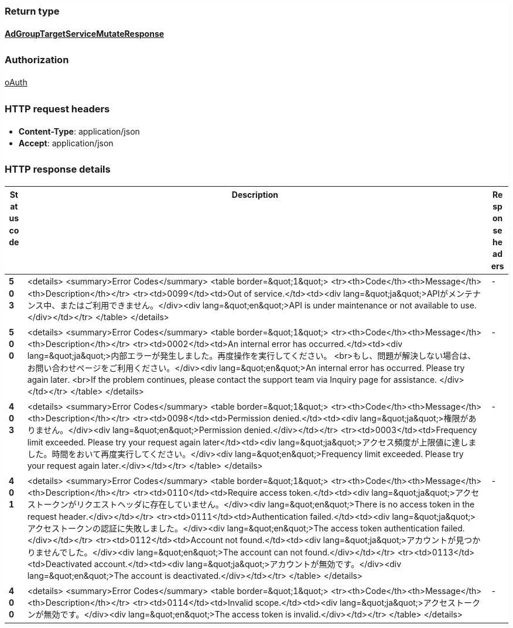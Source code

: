 ### Return type

[**AdGroupTargetServiceMutateResponse**](AdGroupTargetServiceMutateResponse.md)

### Authorization

[oAuth](../README.md#oAuth)

### HTTP request headers

 - **Content-Type**: application/json
 - **Accept**: application/json

### HTTP response details
| Status code | Description | Response headers |
|-------------|-------------|------------------|
**503** | &lt;details&gt; &lt;summary&gt;Error Codes&lt;/summary&gt; &lt;table border&#x3D;\&quot;1\&quot;&gt; &lt;tr&gt;&lt;th&gt;Code&lt;/th&gt;&lt;th&gt;Message&lt;/th&gt;&lt;th&gt;Description&lt;/th&gt;&lt;/tr&gt; &lt;tr&gt;&lt;td&gt;0099&lt;/td&gt;&lt;td&gt;Out of service.&lt;/td&gt;&lt;td&gt;&lt;div lang&#x3D;\&quot;ja\&quot;&gt;APIがメンテナンス中、またはご利用できません。&lt;/div&gt;&lt;div lang&#x3D;\&quot;en\&quot;&gt;API is under maintenance or not available to use.&lt;/div&gt;&lt;/td&gt;&lt;/tr&gt; &lt;/table&gt; &lt;/details&gt;  |  -  |
**500** | &lt;details&gt; &lt;summary&gt;Error Codes&lt;/summary&gt; &lt;table border&#x3D;\&quot;1\&quot;&gt; &lt;tr&gt;&lt;th&gt;Code&lt;/th&gt;&lt;th&gt;Message&lt;/th&gt;&lt;th&gt;Description&lt;/th&gt;&lt;/tr&gt; &lt;tr&gt;&lt;td&gt;0002&lt;/td&gt;&lt;td&gt;An internal error has occurred.&lt;/td&gt;&lt;td&gt;&lt;div lang&#x3D;\&quot;ja\&quot;&gt;内部エラーが発生しました。再度操作を実行してください。 &lt;br&gt;もし、問題が解決しない場合は、お問い合わせページをご利用ください。&lt;/div&gt;&lt;div lang&#x3D;\&quot;en\&quot;&gt;An internal error has occurred. Please try again later. &lt;br&gt;If the problem continues, please contact the support team via Inquiry page for assistance. &lt;/div&gt;&lt;/td&gt;&lt;/tr&gt; &lt;/table&gt; &lt;/details&gt;  |  -  |
**403** | &lt;details&gt; &lt;summary&gt;Error Codes&lt;/summary&gt; &lt;table border&#x3D;\&quot;1\&quot;&gt; &lt;tr&gt;&lt;th&gt;Code&lt;/th&gt;&lt;th&gt;Message&lt;/th&gt;&lt;th&gt;Description&lt;/th&gt;&lt;/tr&gt; &lt;tr&gt;&lt;td&gt;0098&lt;/td&gt;&lt;td&gt;Permission denied.&lt;/td&gt;&lt;td&gt;&lt;div lang&#x3D;\&quot;ja\&quot;&gt;権限がありません。&lt;/div&gt;&lt;div lang&#x3D;\&quot;en\&quot;&gt;Permission denied.&lt;/div&gt;&lt;/td&gt;&lt;/tr&gt; &lt;tr&gt;&lt;td&gt;0003&lt;/td&gt;&lt;td&gt;Frequency limit exceeded. Please try your request again later&lt;/td&gt;&lt;td&gt;&lt;div lang&#x3D;\&quot;ja\&quot;&gt;アクセス頻度が上限値に達しました。時間をおいて再度実行してください。&lt;/div&gt;&lt;div lang&#x3D;\&quot;en\&quot;&gt;Frequency limit exceeded. Please try your request again later.&lt;/div&gt;&lt;/td&gt;&lt;/tr&gt; &lt;/table&gt; &lt;/details&gt;  |  -  |
**401** | &lt;details&gt; &lt;summary&gt;Error Codes&lt;/summary&gt; &lt;table border&#x3D;\&quot;1\&quot;&gt; &lt;tr&gt;&lt;th&gt;Code&lt;/th&gt;&lt;th&gt;Message&lt;/th&gt;&lt;th&gt;Description&lt;/th&gt;&lt;/tr&gt; &lt;tr&gt;&lt;td&gt;0110&lt;/td&gt;&lt;td&gt;Require access token.&lt;/td&gt;&lt;td&gt;&lt;div lang&#x3D;\&quot;ja\&quot;&gt;アクセストークンがリクエストヘッダに存在していません。&lt;/div&gt;&lt;div lang&#x3D;\&quot;en\&quot;&gt;There is no access token in the request header.&lt;/div&gt;&lt;/td&gt;&lt;/tr&gt; &lt;tr&gt;&lt;td&gt;0111&lt;/td&gt;&lt;td&gt;Authentication failed.&lt;/td&gt;&lt;td&gt;&lt;div lang&#x3D;\&quot;ja\&quot;&gt;アクセストークンの認証に失敗しました。&lt;/div&gt;&lt;div lang&#x3D;\&quot;en\&quot;&gt;The access token authentication failed.&lt;/div&gt;&lt;/td&gt;&lt;/tr&gt; &lt;tr&gt;&lt;td&gt;0112&lt;/td&gt;&lt;td&gt;Account not found.&lt;/td&gt;&lt;td&gt;&lt;div lang&#x3D;\&quot;ja\&quot;&gt;アカウントが見つかりませんでした。&lt;/div&gt;&lt;div lang&#x3D;\&quot;en\&quot;&gt;The account can not found.&lt;/div&gt;&lt;/td&gt;&lt;/tr&gt; &lt;tr&gt;&lt;td&gt;0113&lt;/td&gt;&lt;td&gt;Deactivated account.&lt;/td&gt;&lt;td&gt;&lt;div lang&#x3D;\&quot;ja\&quot;&gt;アカウントが無効です。&lt;/div&gt;&lt;div lang&#x3D;\&quot;en\&quot;&gt;The account is deactivated.&lt;/div&gt;&lt;/td&gt;&lt;/tr&gt; &lt;/table&gt; &lt;/details&gt;  |  -  |
**400** | &lt;details&gt; &lt;summary&gt;Error Codes&lt;/summary&gt; &lt;table border&#x3D;\&quot;1\&quot;&gt; &lt;tr&gt;&lt;th&gt;Code&lt;/th&gt;&lt;th&gt;Message&lt;/th&gt;&lt;th&gt;Description&lt;/th&gt;&lt;/tr&gt; &lt;tr&gt;&lt;td&gt;0114&lt;/td&gt;&lt;td&gt;Invalid scope.&lt;/td&gt;&lt;td&gt;&lt;div lang&#x3D;\&quot;ja\&quot;&gt;アクセストークンが無効です。&lt;/div&gt;&lt;div lang&#x3D;\&quot;en\&quot;&gt;The access token is invalid.&lt;/div&gt;&lt;/td&gt;&lt;/tr&gt; &lt;/table&gt; &lt;/details&gt;  |  -  |